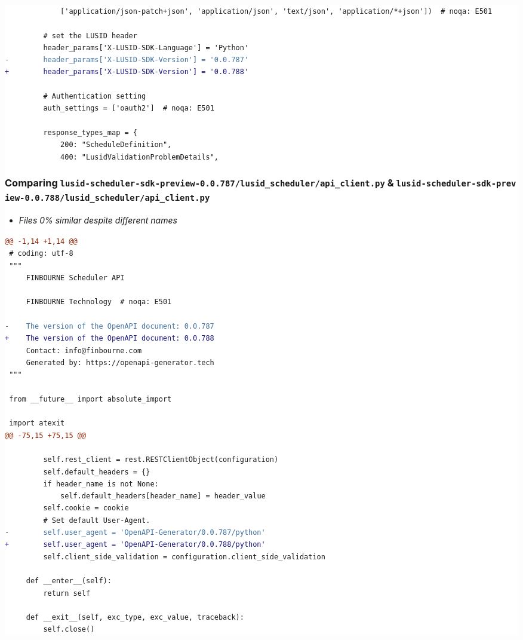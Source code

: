 ```diff
             ['application/json-patch+json', 'application/json', 'text/json', 'application/*+json'])  # noqa: E501
 
         # set the LUSID header
         header_params['X-LUSID-SDK-Language'] = 'Python'
-        header_params['X-LUSID-SDK-Version'] = '0.0.787'
+        header_params['X-LUSID-SDK-Version'] = '0.0.788'
 
         # Authentication setting
         auth_settings = ['oauth2']  # noqa: E501
 
         response_types_map = {
             200: "ScheduleDefinition",
             400: "LusidValidationProblemDetails",
```

### Comparing `lusid-scheduler-sdk-preview-0.0.787/lusid_scheduler/api_client.py` & `lusid-scheduler-sdk-preview-0.0.788/lusid_scheduler/api_client.py`

 * *Files 0% similar despite different names*

```diff
@@ -1,14 +1,14 @@
 # coding: utf-8
 """
     FINBOURNE Scheduler API
 
     FINBOURNE Technology  # noqa: E501
 
-    The version of the OpenAPI document: 0.0.787
+    The version of the OpenAPI document: 0.0.788
     Contact: info@finbourne.com
     Generated by: https://openapi-generator.tech
 """
 
 from __future__ import absolute_import
 
 import atexit
@@ -75,15 +75,15 @@
 
         self.rest_client = rest.RESTClientObject(configuration)
         self.default_headers = {}
         if header_name is not None:
             self.default_headers[header_name] = header_value
         self.cookie = cookie
         # Set default User-Agent.
-        self.user_agent = 'OpenAPI-Generator/0.0.787/python'
+        self.user_agent = 'OpenAPI-Generator/0.0.788/python'
         self.client_side_validation = configuration.client_side_validation
 
     def __enter__(self):
         return self
 
     def __exit__(self, exc_type, exc_value, traceback):
         self.close()
```
